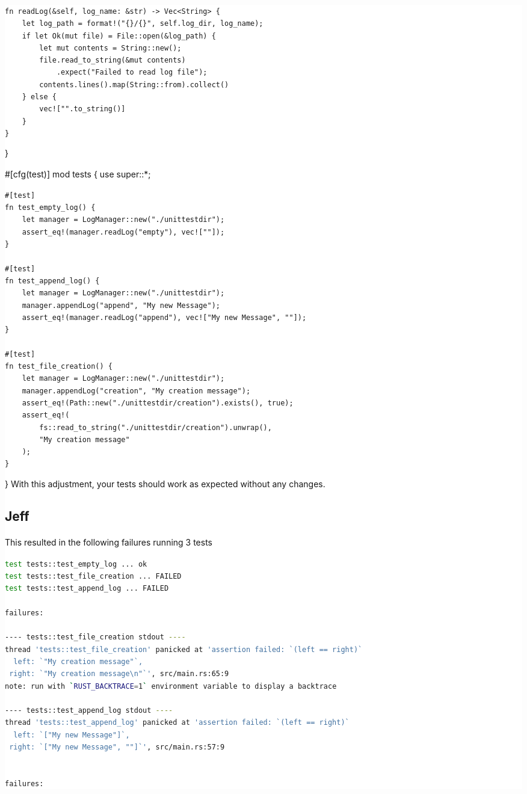     fn readLog(&self, log_name: &str) -> Vec<String> {
        let log_path = format!("{}/{}", self.log_dir, log_name);
        if let Ok(mut file) = File::open(&log_path) {
            let mut contents = String::new();
            file.read_to_string(&mut contents)
                .expect("Failed to read log file");
            contents.lines().map(String::from).collect()
        } else {
            vec!["".to_string()]
        }
    }
}

#[cfg(test)]
mod tests {
    use super::*;

    #[test]
    fn test_empty_log() {
        let manager = LogManager::new("./unittestdir");
        assert_eq!(manager.readLog("empty"), vec![""]);
    }

    #[test]
    fn test_append_log() {
        let manager = LogManager::new("./unittestdir");
        manager.appendLog("append", "My new Message");
        assert_eq!(manager.readLog("append"), vec!["My new Message", ""]);
    }

    #[test]
    fn test_file_creation() {
        let manager = LogManager::new("./unittestdir");
        manager.appendLog("creation", "My creation message");
        assert_eq!(Path::new("./unittestdir/creation").exists(), true);
        assert_eq!(
            fs::read_to_string("./unittestdir/creation").unwrap(),
            "My creation message"
        );
    }
}
With this adjustment, your tests should work as expected without any changes.

## Jeff
This resulted in the following failures running 3 tests
```sh
test tests::test_empty_log ... ok
test tests::test_file_creation ... FAILED
test tests::test_append_log ... FAILED

failures:

---- tests::test_file_creation stdout ----
thread 'tests::test_file_creation' panicked at 'assertion failed: `(left == right)`
  left: `"My creation message"`,
 right: `"My creation message\n"`', src/main.rs:65:9
note: run with `RUST_BACKTRACE=1` environment variable to display a backtrace

---- tests::test_append_log stdout ----
thread 'tests::test_append_log' panicked at 'assertion failed: `(left == right)`
  left: `["My new Message"]`,
 right: `["My new Message", ""]`', src/main.rs:57:9


failures:
```